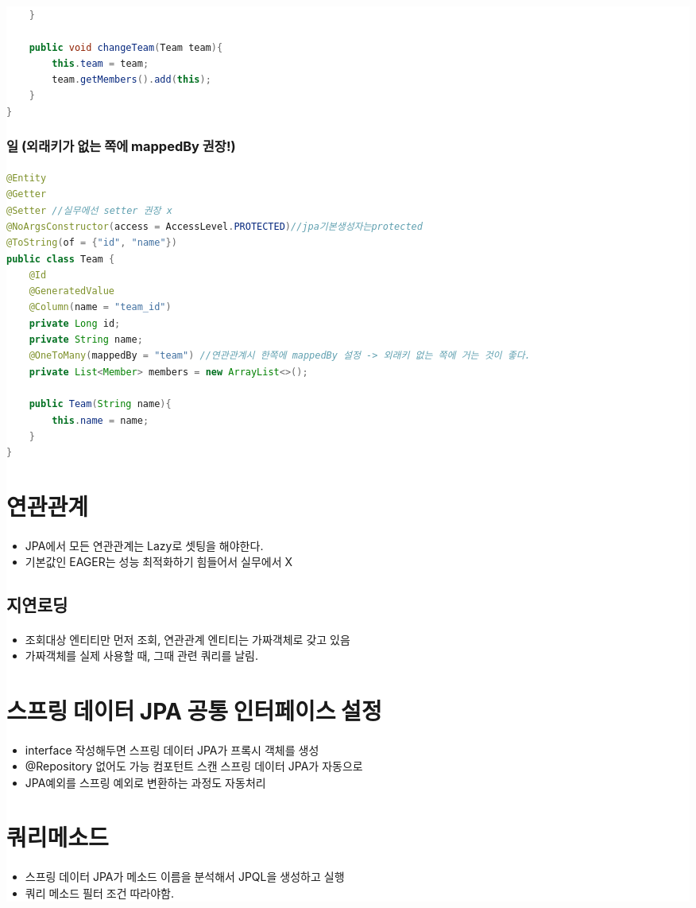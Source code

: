 ```java
    }

    public void changeTeam(Team team){
        this.team = team;
        team.getMembers().add(this);
    }
}
```
### 일 (외래키가 없는 쪽에 mappedBy 권장!)
```java
@Entity
@Getter
@Setter //실무에선 setter 권장 x
@NoArgsConstructor(access = AccessLevel.PROTECTED)//jpa기본생성자는protected
@ToString(of = {"id", "name"})
public class Team {
    @Id
    @GeneratedValue
    @Column(name = "team_id")
    private Long id;
    private String name;
    @OneToMany(mappedBy = "team") //연관관계시 한쪽에 mappedBy 설정 -> 외래키 없는 쪽에 거는 것이 좋다.
    private List<Member> members = new ArrayList<>();

    public Team(String name){
        this.name = name;
    }
}
```


# 연관관계
- JPA에서 모든 연관관계는 Lazy로 셋팅을 해야한다.
- 기본값인 EAGER는 성능 최적화하기 힘들어서 실무에서 X
## 지연로딩
- 조회대상 엔티티만 먼저 조회, 연관관계 엔티티는 가짜객체로 갖고 있음
- 가짜객체를 실제 사용할 때, 그때 관련 쿼리를 날림. 

# 스프링 데이터 JPA 공통 인터페이스 설정
- interface 작성해두면 스프링 데이터 JPA가 프록시 객체를 생성
- @Repository 없어도 가능 컴포턴트 스캔 스프링 데이터 JPA가 자동으로
- JPA예외를 스프링 예외로 변환하는 과정도 자동처리

# 쿼리메소드
- 스프링 데이터 JPA가 메소드 이름을 분석해서 JPQL을 생성하고 실행
- 쿼리 메소드 필터 조건 따라야함.
